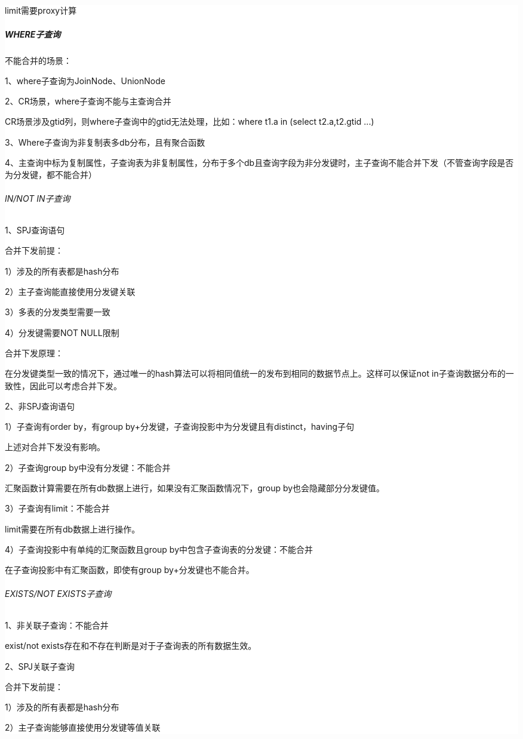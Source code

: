 limit需要proxy计算

##### WHERE子查询

不能合并的场景：

1、where子查询为JoinNode、UnionNode

2、CR场景，where子查询不能与主查询合并

CR场景涉及gtid列，则where子查询中的gtid无法处理，比如：where t1.a in (select t2.a,t2.gtid ...)

3、Where子查询为非复制表多db分布，且有聚合函数

4、主查询中标为复制属性，子查询表为非复制属性，分布于多个db且查询字段为非分发键时，主子查询不能合并下发（不管查询字段是否为分发键，都不能合并）

###### IN/NOT IN子查询

1、SPJ查询语句

合并下发前提：

1）涉及的所有表都是hash分布

2）主子查询能直接使用分发键关联

3）多表的分发类型需要一致

4）分发键需要NOT NULL限制

合并下发原理：

在分发键类型一致的情况下，通过唯一的hash算法可以将相同值统一的发布到相同的数据节点上。这样可以保证not in子查询数据分布的一致性，因此可以考虑合并下发。

2、非SPJ查询语句

1）子查询有order by，有group by+分发键，子查询投影中为分发键且有distinct，having子句

上述对合并下发没有影响。

2）子查询group by中没有分发键：不能合并

汇聚函数计算需要在所有db数据上进行，如果没有汇聚函数情况下，group by也会隐藏部分分发键值。

3）子查询有limit：不能合并

limit需要在所有db数据上进行操作。

4）子查询投影中有单纯的汇聚函数且group by中包含子查询表的分发键：不能合并

在子查询投影中有汇聚函数，即使有group by+分发键也不能合并。

###### EXISTS/NOT EXISTS子查询

1、非关联子查询：不能合并

exist/not exists存在和不存在判断是对于子查询表的所有数据生效。

2、SPJ关联子查询

合并下发前提：

1）涉及的所有表都是hash分布

2）主子查询能够直接使用分发键等值关联
